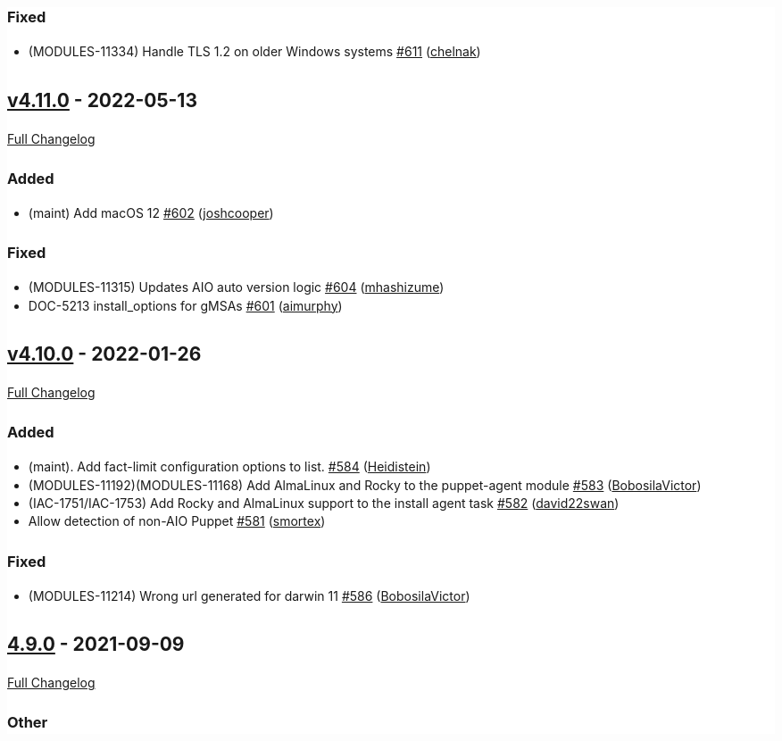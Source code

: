 ### Fixed

- (MODULES-11334) Handle TLS 1.2 on older Windows systems [#611](https://github.com/puppetlabs/puppetlabs-puppet_agent/pull/611) ([chelnak](https://github.com/chelnak))

## [v4.11.0](https://github.com/puppetlabs/puppetlabs-puppet_agent/tree/v4.11.0) - 2022-05-13

[Full Changelog](https://github.com/puppetlabs/puppetlabs-puppet_agent/compare/v4.10.0...v4.11.0)

### Added

- (maint) Add macOS 12 [#602](https://github.com/puppetlabs/puppetlabs-puppet_agent/pull/602) ([joshcooper](https://github.com/joshcooper))

### Fixed

- (MODULES-11315) Updates AIO auto version logic [#604](https://github.com/puppetlabs/puppetlabs-puppet_agent/pull/604) ([mhashizume](https://github.com/mhashizume))
- DOC-5213 install_options for gMSAs [#601](https://github.com/puppetlabs/puppetlabs-puppet_agent/pull/601) ([aimurphy](https://github.com/aimurphy))

## [v4.10.0](https://github.com/puppetlabs/puppetlabs-puppet_agent/tree/v4.10.0) - 2022-01-26

[Full Changelog](https://github.com/puppetlabs/puppetlabs-puppet_agent/compare/4.9.0...v4.10.0)

### Added

- (maint). Add fact-limit configuration options to list. [#584](https://github.com/puppetlabs/puppetlabs-puppet_agent/pull/584) ([Heidistein](https://github.com/Heidistein))
- (MODULES-11192)(MODULES-11168) Add AlmaLinux and Rocky to the puppet-agent module [#583](https://github.com/puppetlabs/puppetlabs-puppet_agent/pull/583) ([BobosilaVictor](https://github.com/BobosilaVictor))
- (IAC-1751/IAC-1753) Add Rocky and AlmaLinux support to the install agent task [#582](https://github.com/puppetlabs/puppetlabs-puppet_agent/pull/582) ([david22swan](https://github.com/david22swan))
- Allow detection of non-AIO Puppet [#581](https://github.com/puppetlabs/puppetlabs-puppet_agent/pull/581) ([smortex](https://github.com/smortex))

### Fixed

- (MODULES-11214) Wrong url generated for darwin 11 [#586](https://github.com/puppetlabs/puppetlabs-puppet_agent/pull/586) ([BobosilaVictor](https://github.com/BobosilaVictor))

## [4.9.0](https://github.com/puppetlabs/puppetlabs-puppet_agent/tree/4.9.0) - 2021-09-09

[Full Changelog](https://github.com/puppetlabs/puppetlabs-puppet_agent/compare/4.8.0...4.9.0)

### Other
